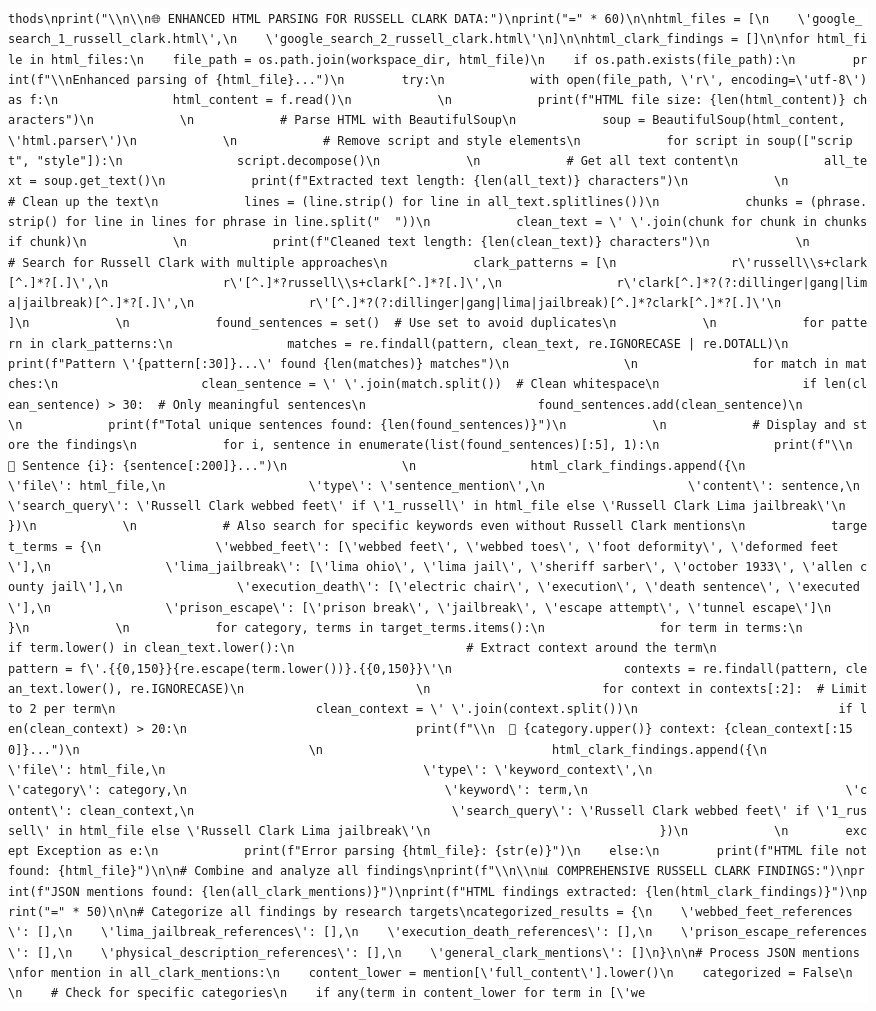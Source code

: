 ```
thods\nprint("\\n\\n🌐 ENHANCED HTML PARSING FOR RUSSELL CLARK DATA:")\nprint("=" * 60)\n\nhtml_files = [\n    \'google_search_1_russell_clark.html\',\n    \'google_search_2_russell_clark.html\'\n]\n\nhtml_clark_findings = []\n\nfor html_file in html_files:\n    file_path = os.path.join(workspace_dir, html_file)\n    if os.path.exists(file_path):\n        print(f"\\nEnhanced parsing of {html_file}...")\n        try:\n            with open(file_path, \'r\', encoding=\'utf-8\') as f:\n                html_content = f.read()\n            \n            print(f"HTML file size: {len(html_content)} characters")\n            \n            # Parse HTML with BeautifulSoup\n            soup = BeautifulSoup(html_content, \'html.parser\')\n            \n            # Remove script and style elements\n            for script in soup(["script", "style"]):\n                script.decompose()\n            \n            # Get all text content\n            all_text = soup.get_text()\n            print(f"Extracted text length: {len(all_text)} characters")\n            \n            # Clean up the text\n            lines = (line.strip() for line in all_text.splitlines())\n            chunks = (phrase.strip() for line in lines for phrase in line.split("  "))\n            clean_text = \' \'.join(chunk for chunk in chunks if chunk)\n            \n            print(f"Cleaned text length: {len(clean_text)} characters")\n            \n            # Search for Russell Clark with multiple approaches\n            clark_patterns = [\n                r\'russell\\s+clark[^.]*?[.]\',\n                r\'[^.]*?russell\\s+clark[^.]*?[.]\',\n                r\'clark[^.]*?(?:dillinger|gang|lima|jailbreak)[^.]*?[.]\',\n                r\'[^.]*?(?:dillinger|gang|lima|jailbreak)[^.]*?clark[^.]*?[.]\'\n            ]\n            \n            found_sentences = set()  # Use set to avoid duplicates\n            \n            for pattern in clark_patterns:\n                matches = re.findall(pattern, clean_text, re.IGNORECASE | re.DOTALL)\n                print(f"Pattern \'{pattern[:30]}...\' found {len(matches)} matches")\n                \n                for match in matches:\n                    clean_sentence = \' \'.join(match.split())  # Clean whitespace\n                    if len(clean_sentence) > 30:  # Only meaningful sentences\n                        found_sentences.add(clean_sentence)\n            \n            print(f"Total unique sentences found: {len(found_sentences)}")\n            \n            # Display and store the findings\n            for i, sentence in enumerate(list(found_sentences)[:5], 1):\n                print(f"\\n  📝 Sentence {i}: {sentence[:200]}...")\n                \n                html_clark_findings.append({\n                    \'file\': html_file,\n                    \'type\': \'sentence_mention\',\n                    \'content\': sentence,\n                    \'search_query\': \'Russell Clark webbed feet\' if \'1_russell\' in html_file else \'Russell Clark Lima jailbreak\'\n                })\n            \n            # Also search for specific keywords even without Russell Clark mentions\n            target_terms = {\n                \'webbed_feet\': [\'webbed feet\', \'webbed toes\', \'foot deformity\', \'deformed feet\'],\n                \'lima_jailbreak\': [\'lima ohio\', \'lima jail\', \'sheriff sarber\', \'october 1933\', \'allen county jail\'],\n                \'execution_death\': [\'electric chair\', \'execution\', \'death sentence\', \'executed\'],\n                \'prison_escape\': [\'prison break\', \'jailbreak\', \'escape attempt\', \'tunnel escape\']\n            }\n            \n            for category, terms in target_terms.items():\n                for term in terms:\n                    if term.lower() in clean_text.lower():\n                        # Extract context around the term\n                        pattern = f\'.{{0,150}}{re.escape(term.lower())}.{{0,150}}\'\n                        contexts = re.findall(pattern, clean_text.lower(), re.IGNORECASE)\n                        \n                        for context in contexts[:2]:  # Limit to 2 per term\n                            clean_context = \' \'.join(context.split())\n                            if len(clean_context) > 20:\n                                print(f"\\n  🎯 {category.upper()} context: {clean_context[:150]}...")\n                                \n                                html_clark_findings.append({\n                                    \'file\': html_file,\n                                    \'type\': \'keyword_context\',\n                                    \'category\': category,\n                                    \'keyword\': term,\n                                    \'content\': clean_context,\n                                    \'search_query\': \'Russell Clark webbed feet\' if \'1_russell\' in html_file else \'Russell Clark Lima jailbreak\'\n                                })\n            \n        except Exception as e:\n            print(f"Error parsing {html_file}: {str(e)}")\n    else:\n        print(f"HTML file not found: {html_file}")\n\n# Combine and analyze all findings\nprint(f"\\n\\n📊 COMPREHENSIVE RUSSELL CLARK FINDINGS:")\nprint(f"JSON mentions found: {len(all_clark_mentions)}")\nprint(f"HTML findings extracted: {len(html_clark_findings)}")\nprint("=" * 50)\n\n# Categorize all findings by research targets\ncategorized_results = {\n    \'webbed_feet_references\': [],\n    \'lima_jailbreak_references\': [],\n    \'execution_death_references\': [],\n    \'prison_escape_references\': [],\n    \'physical_description_references\': [],\n    \'general_clark_mentions\': []\n}\n\n# Process JSON mentions\nfor mention in all_clark_mentions:\n    content_lower = mention[\'full_content\'].lower()\n    categorized = False\n    \n    # Check for specific categories\n    if any(term in content_lower for term in [\'we
```